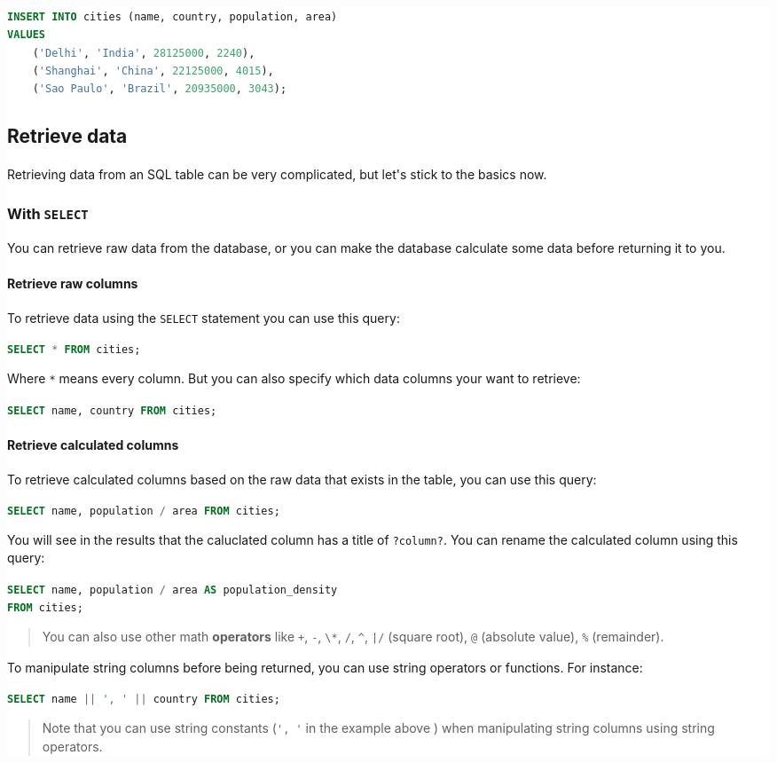 ```sql
INSERT INTO cities (name, country, population, area)
VALUES
    ('Delhi', 'India', 28125000, 2240),
    ('Shanghai', 'China', 22125000, 4015),
    ('Sao Paulo', 'Brazil', 20935000, 3043);
```

## Retrieve data

Retrieving data from an SQL table can be very complicated, but let's stick to the basics now.

### With `SELECT`

You can retrieve raw data from the database, or you can make the database calculate some data before returning it to you.

#### Retrieve raw columns

To retrieve data using the `SELECT` statement you can use this query:

```sql
SELECT * FROM cities;
```

Where `*` means every column. But you can also specify which data columns your want to retrieve:

```sql
SELECT name, country FROM cities;
```

#### Retrieve calculated columns

To retrieve calculated columns based on the raw data that exists in the table, you can use this query:

```sql
SELECT name, population / area FROM cities;
```

You will see in the results that the caluclated column has a title of `?column?`. You can rename the calculated column using this query:

```sql
SELECT name, population / area AS population_density
FROM cities;
```

> You can also use other math **operators** like `+`, `-`, `\*`, `/`, `^`, `|/` (square root), `@` (absolute value), `%` (remainder).

To manipulate string columns before being returned, you can use string operators or functions. For instance:

```sql
SELECT name || ', ' || country FROM cities;
```

> Note that you can use string constants (`', '` in the example above ) when manipulating string columns using string operators.

